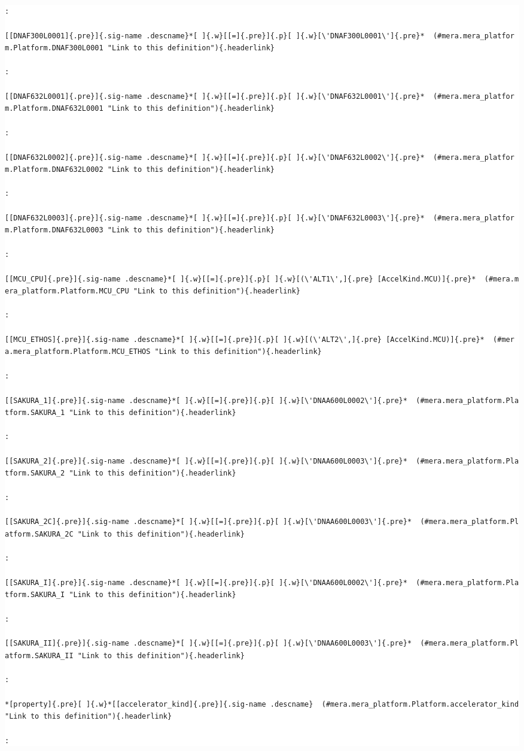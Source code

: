     :   

    [[DNAF300L0001]{.pre}]{.sig-name .descname}*[ ]{.w}[[=]{.pre}]{.p}[ ]{.w}[\'DNAF300L0001\']{.pre}*  (#mera.mera_platform.Platform.DNAF300L0001 "Link to this definition"){.headerlink}

    :   

    [[DNAF632L0001]{.pre}]{.sig-name .descname}*[ ]{.w}[[=]{.pre}]{.p}[ ]{.w}[\'DNAF632L0001\']{.pre}*  (#mera.mera_platform.Platform.DNAF632L0001 "Link to this definition"){.headerlink}

    :   

    [[DNAF632L0002]{.pre}]{.sig-name .descname}*[ ]{.w}[[=]{.pre}]{.p}[ ]{.w}[\'DNAF632L0002\']{.pre}*  (#mera.mera_platform.Platform.DNAF632L0002 "Link to this definition"){.headerlink}

    :   

    [[DNAF632L0003]{.pre}]{.sig-name .descname}*[ ]{.w}[[=]{.pre}]{.p}[ ]{.w}[\'DNAF632L0003\']{.pre}*  (#mera.mera_platform.Platform.DNAF632L0003 "Link to this definition"){.headerlink}

    :   

    [[MCU_CPU]{.pre}]{.sig-name .descname}*[ ]{.w}[[=]{.pre}]{.p}[ ]{.w}[(\'ALT1\',]{.pre} [AccelKind.MCU)]{.pre}*  (#mera.mera_platform.Platform.MCU_CPU "Link to this definition"){.headerlink}

    :   

    [[MCU_ETHOS]{.pre}]{.sig-name .descname}*[ ]{.w}[[=]{.pre}]{.p}[ ]{.w}[(\'ALT2\',]{.pre} [AccelKind.MCU)]{.pre}*  (#mera.mera_platform.Platform.MCU_ETHOS "Link to this definition"){.headerlink}

    :   

    [[SAKURA_1]{.pre}]{.sig-name .descname}*[ ]{.w}[[=]{.pre}]{.p}[ ]{.w}[\'DNAA600L0002\']{.pre}*  (#mera.mera_platform.Platform.SAKURA_1 "Link to this definition"){.headerlink}

    :   

    [[SAKURA_2]{.pre}]{.sig-name .descname}*[ ]{.w}[[=]{.pre}]{.p}[ ]{.w}[\'DNAA600L0003\']{.pre}*  (#mera.mera_platform.Platform.SAKURA_2 "Link to this definition"){.headerlink}

    :   

    [[SAKURA_2C]{.pre}]{.sig-name .descname}*[ ]{.w}[[=]{.pre}]{.p}[ ]{.w}[\'DNAA600L0003\']{.pre}*  (#mera.mera_platform.Platform.SAKURA_2C "Link to this definition"){.headerlink}

    :   

    [[SAKURA_I]{.pre}]{.sig-name .descname}*[ ]{.w}[[=]{.pre}]{.p}[ ]{.w}[\'DNAA600L0002\']{.pre}*  (#mera.mera_platform.Platform.SAKURA_I "Link to this definition"){.headerlink}

    :   

    [[SAKURA_II]{.pre}]{.sig-name .descname}*[ ]{.w}[[=]{.pre}]{.p}[ ]{.w}[\'DNAA600L0003\']{.pre}*  (#mera.mera_platform.Platform.SAKURA_II "Link to this definition"){.headerlink}

    :   

    *[property]{.pre}[ ]{.w}*[[accelerator_kind]{.pre}]{.sig-name .descname}  (#mera.mera_platform.Platform.accelerator_kind "Link to this definition"){.headerlink}

    :   

